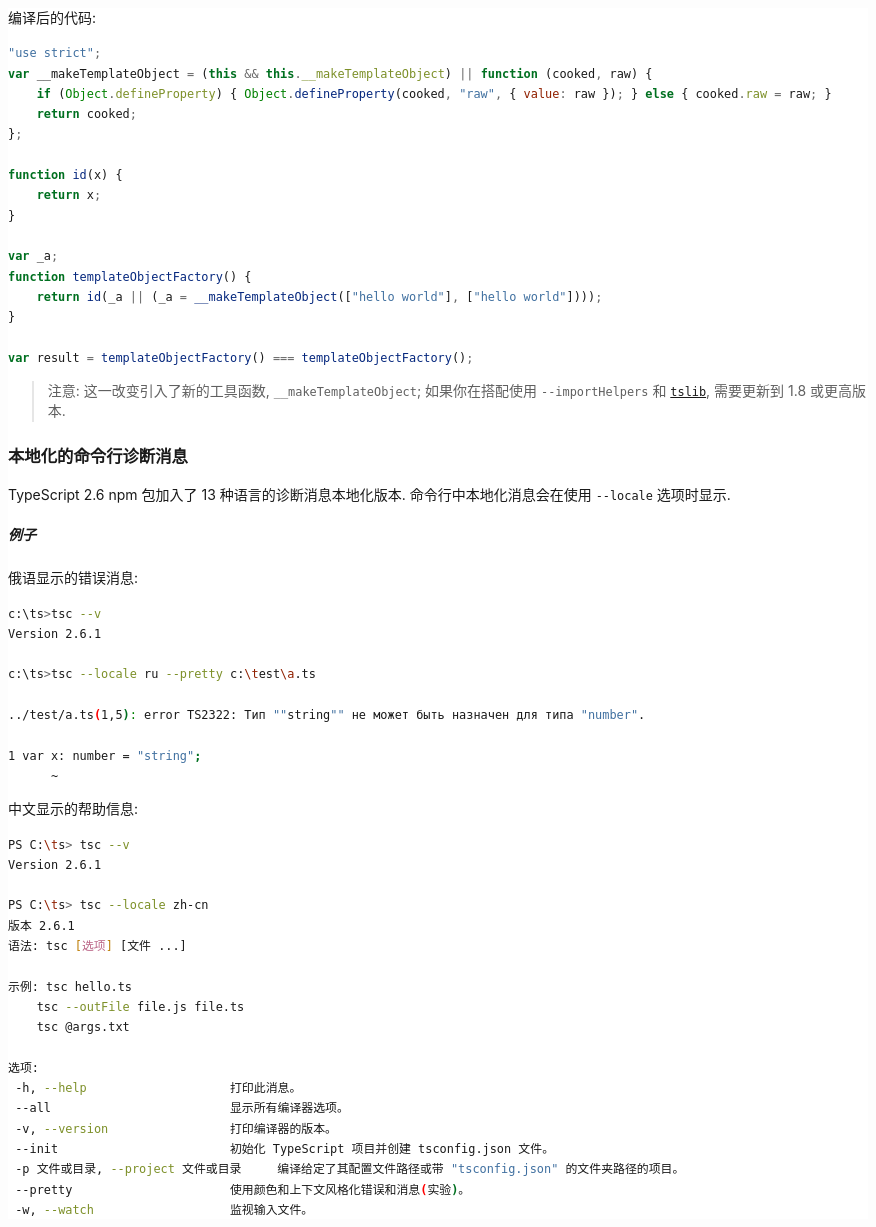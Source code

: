 编译后的代码:

```js
"use strict";
var __makeTemplateObject = (this && this.__makeTemplateObject) || function (cooked, raw) {
    if (Object.defineProperty) { Object.defineProperty(cooked, "raw", { value: raw }); } else { cooked.raw = raw; }
    return cooked;
};

function id(x) {
    return x;
}

var _a;
function templateObjectFactory() {
    return id(_a || (_a = __makeTemplateObject(["hello world"], ["hello world"])));
}

var result = templateObjectFactory() === templateObjectFactory();
```

> 注意: 这一改变引入了新的工具函数, `__makeTemplateObject`;
如果你在搭配使用 `--importHelpers` 和 [`tslib`](https://github.com/Microsoft/tslib), 需要更新到 1.8 或更高版本.

### 本地化的命令行诊断消息

TypeScript 2.6 npm 包加入了 13 种语言的诊断消息本地化版本.
命令行中本地化消息会在使用 `--locale` 选项时显示.

##### 例子

俄语显示的错误消息:

```sh
c:\ts>tsc --v
Version 2.6.1

c:\ts>tsc --locale ru --pretty c:\test\a.ts

../test/a.ts(1,5): error TS2322: Тип ""string"" не может быть назначен для типа "number".

1 var x: number = "string";
      ~
```

中文显示的帮助信息:

```sh
PS C:\ts> tsc --v
Version 2.6.1

PS C:\ts> tsc --locale zh-cn
版本 2.6.1
语法: tsc [选项] [文件 ...]

示例: tsc hello.ts
    tsc --outFile file.js file.ts
    tsc @args.txt

选项:
 -h, --help                    打印此消息。
 --all                         显示所有编译器选项。
 -v, --version                 打印编译器的版本。
 --init                        初始化 TypeScript 项目并创建 tsconfig.json 文件。
 -p 文件或目录, --project 文件或目录     编译给定了其配置文件路径或带 "tsconfig.json" 的文件夹路径的项目。
 --pretty                      使用颜色和上下文风格化错误和消息(实验)。
 -w, --watch                   监视输入文件。
```